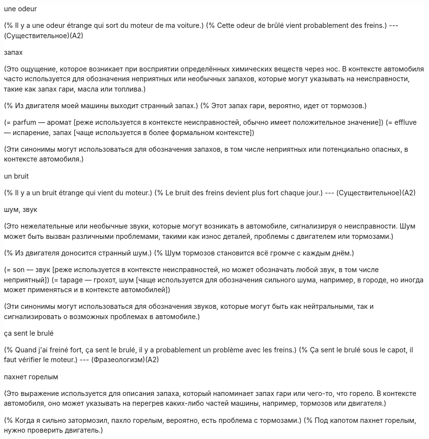 une odeur

(% Il y a une odeur étrange qui sort du moteur de ma voiture.)
(% Cette odeur de brûlé vient probablement des freins.) --- (Существительное)(A2)

запах

(Это ощущение, которое возникает при восприятии определённых химических веществ через нос. В контексте автомобиля часто используется для обозначения неприятных или необычных запахов, которые могут указывать на неисправности, такие как запах гари, масла или топлива.)

(% Из двигателя моей машины выходит странный запах.)
(% Этот запах гари, вероятно, идет от тормозов.)
 
 (= parfum — аромат [реже используется в контексте неисправностей, обычно имеет положительное значение])
(= effluve — испарение, запах [чаще используется в более формальном контексте])

(Эти синонимы могут использоваться для обозначения запахов, в том числе неприятных или потенциально опасных, в контексте автомобиля.)



un bruit

(% Il y a un bruit étrange qui vient du moteur.)
(% Le bruit des freins devient plus fort chaque jour.) --- (Существительное)(A2)

шум, звук

(Это нежелательные или необычные звуки, которые могут возникать в автомобиле, сигнализируя о неисправности. Шум может быть вызван различными проблемами, такими как износ деталей, проблемы с двигателем или тормозами.)

(% Из двигателя доносится странный шум.)
(% Шум тормозов становится всё громче с каждым днём.)
 
 (= son — звук [реже используется в контексте неисправностей, но может обозначать любой звук, в том числе неприятный])
(= tapage — грохот, шум [чаще используется для обозначения сильного шума, например, в городе, но иногда может применяться и в контексте автомобилей])

(Эти синонимы могут использоваться для обозначения звуков, которые могут быть как нейтральными, так и сигнализировать о возможных проблемах в автомобиле.)



ça sent le brulé

(% Quand j'ai freiné fort, ça sent le brulé, il y a probablement un problème avec les freins.)
(% Ça sent le brulé sous le capot, il faut vérifier le moteur.) --- (Фразеологизм)(A2)

пахнет горелым

(Это выражение используется для описания запаха, который напоминает запах гари или чего-то, что горело. В контексте автомобиля, оно может указывать на перегрев каких-либо частей машины, например, тормозов или двигателя.)

(% Когда я сильно затормозил, пахло горелым, вероятно, есть проблема с тормозами.)
(% Под капотом пахнет горелым, нужно проверить двигатель.)
 